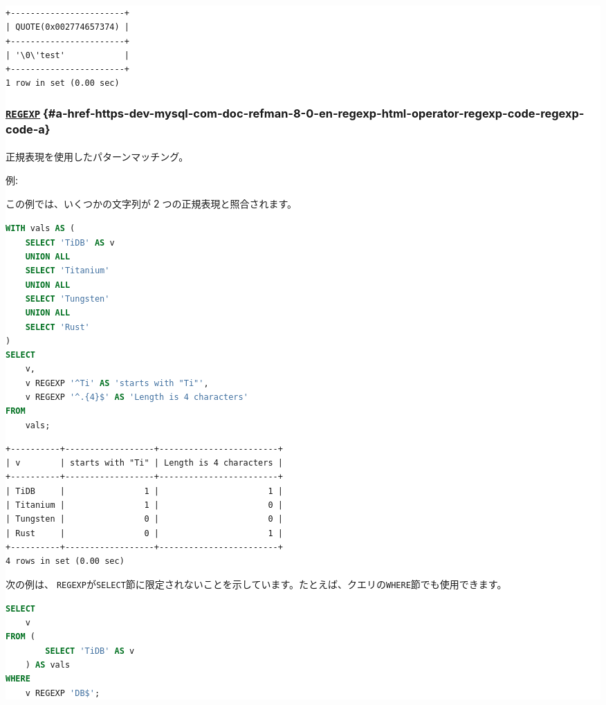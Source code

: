     +-----------------------+
    | QUOTE(0x002774657374) |
    +-----------------------+
    | '\0\'test'            |
    +-----------------------+
    1 row in set (0.00 sec)

### <a href="https://dev.mysql.com/doc/refman/8.0/en/regexp.html#operator_regexp"><code>REGEXP</code></a> {#a-href-https-dev-mysql-com-doc-refman-8-0-en-regexp-html-operator-regexp-code-regexp-code-a}

正規表現を使用したパターンマッチング。

例:

この例では、いくつかの文字列が 2 つの正規表現と照合されます。

```sql
WITH vals AS (
    SELECT 'TiDB' AS v
    UNION ALL
    SELECT 'Titanium'
    UNION ALL
    SELECT 'Tungsten'
    UNION ALL
    SELECT 'Rust'
)
SELECT
    v,
    v REGEXP '^Ti' AS 'starts with "Ti"',
    v REGEXP '^.{4}$' AS 'Length is 4 characters'
FROM
    vals;
```

    +----------+------------------+------------------------+
    | v        | starts with "Ti" | Length is 4 characters |
    +----------+------------------+------------------------+
    | TiDB     |                1 |                      1 |
    | Titanium |                1 |                      0 |
    | Tungsten |                0 |                      0 |
    | Rust     |                0 |                      1 |
    +----------+------------------+------------------------+
    4 rows in set (0.00 sec)

次の例は、 `REGEXP`が`SELECT`節に限定されないことを示しています。たとえば、クエリの`WHERE`節でも使用できます。

```sql
SELECT
    v
FROM (
        SELECT 'TiDB' AS v
    ) AS vals
WHERE
    v REGEXP 'DB$';
```
